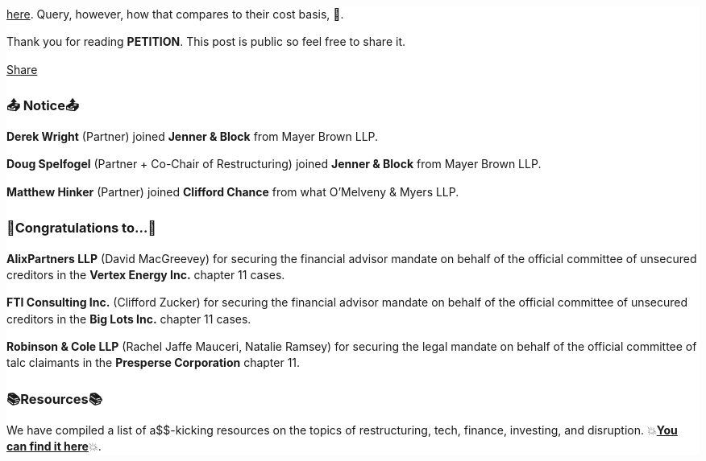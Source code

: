 </span><a href="https://substack.com/redirect/4191cdcb-74be-4dc5-82d0-f40029aba900?j=eyJ1IjoiOW95azAifQ.3I-y5PDezjo-i0ls31AGTIH4E8sNNl31puiktHvNIm8">here</a><span>. Query, however, how that compares to their cost basis, 🤔. </span></h5><div><div><p><span>Thank you for reading </span><strong>PETITION</strong><span>. This post is public so feel free to share it.</span></p></div><p><a href="https://substack.com/app-link/post?publication_id=4&amp;post_id=150430521&amp;utm_source=substack&amp;utm_medium=email&amp;utm_content=share&amp;utm_campaign=email-share&amp;action=share&amp;triggerShare=true&amp;isFreemail=true&amp;r=9oyk0&amp;token=eyJ1c2VyX2lkIjoxNjI4MTA3MiwicG9zdF9pZCI6MTUwNDMwNTIxLCJpYXQiOjE3Mjk1OTg0NzksImV4cCI6MTczMjE5MDQ3OSwiaXNzIjoicHViLTQiLCJzdWIiOiJwb3N0LXJlYWN0aW9uIn0.DUvvTyI5De8sQn9tUAzaQet4JVCPryNm_3fYiTVGgl8"><span>Share</span></a></p></div><h3><strong>📤 Notice📤</strong></h3><p><strong>Derek Wright</strong><span> (Partner) joined </span><strong>Jenner &amp; Block</strong><span> from Mayer Brown LLP. </span></p><p><strong>Doug Spelfogel</strong><span> (Partner + Co-Chair of Restructuring) joined </span><strong>Jenner &amp; Block</strong><span> from Mayer Brown LLP. </span></p><p><strong>Matthew Hinker</strong><span> (Partner) joined </span><strong>Clifford Chance</strong><span> from what O’Melveny &amp; Myers LLP. </span></p><h3>🍾Congratulations to…🍾</h3><p><strong>AlixPartners LLP</strong><span> (David MacGreevey) for securing the financial advisor mandate on behalf of the official committee of unsecured creditors in the </span><strong>Vertex Energy Inc.</strong><span> chapter 11 cases.</span></p><p><strong>FTI Consulting Inc.</strong><span> (Clifford Zucker) for securing the financial advisor mandate on behalf of the official committee of unsecured creditors in the </span><strong>Big Lots Inc.</strong><span> chapter 11 cases.</span></p><p><strong>Robinson &amp; Cole LLP</strong><span> (Rachel Jaffe Mauceri, Natalie Ramsey) for securing the legal mandate on behalf of the official committee of talc claimants in the </span><strong>Presperse Corporation</strong><span> chapter 11. </span></p><h3><strong>📚Resources📚</strong></h3><p><span>We have compiled a list of a$$-kicking resources on the topics of restructuring, tech, finance, investing, and disruption. 💥</span><strong><a href="https://substack.com/redirect/bbaedc7d-bbfa-427d-8d6e-8374107c45d0?j=eyJ1IjoiOW95azAifQ.3I-y5PDezjo-i0ls31AGTIH4E8sNNl31puiktHvNIm8">You can find it here</a></strong><span>💥. </span></p></div>
